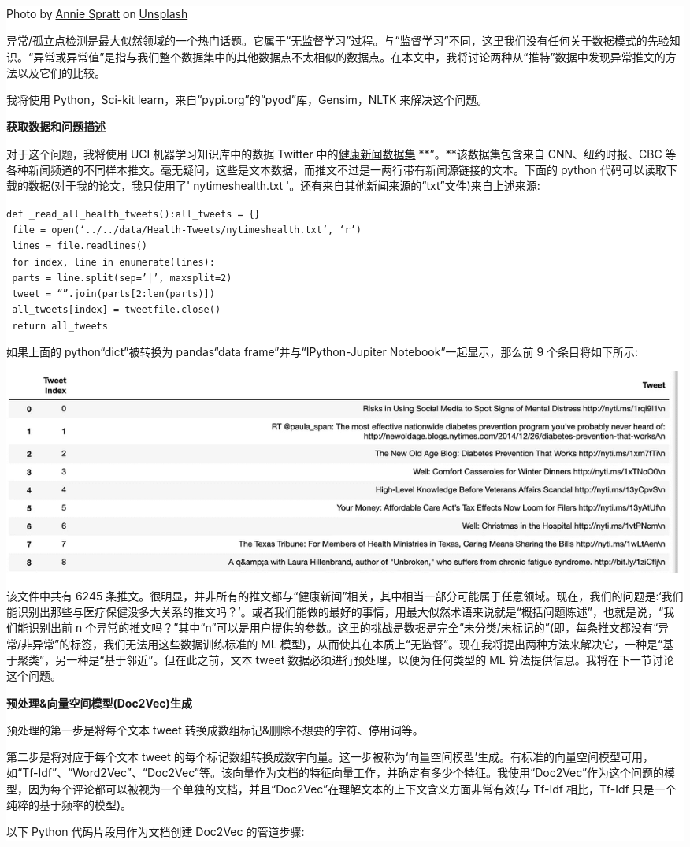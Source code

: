 Photo by [Annie Spratt](https://unsplash.com/@anniespratt?utm_source=medium&utm_medium=referral) on [Unsplash](https://unsplash.com?utm_source=medium&utm_medium=referral)

异常/孤立点检测是最大似然领域的一个热门话题。它属于“无监督学习”过程。与“监督学习”不同，这里我们没有任何关于数据模式的先验知识。“异常或异常值”是指与我们整个数据集中的其他数据点不太相似的数据点。在本文中，我将讨论两种从“推特”数据中发现异常推文的方法以及它们的比较。

我将使用 Python，Sci-kit learn，来自“pypi.org”的“pyod”库，Gensim，NLTK 来解决这个问题。

**获取数据和问题描述**

对于这个问题，我将使用 UCI 机器学习知识库中的数据 Twitter 中的[健康新闻数据集](https://archive.ics.uci.edu/ml/datasets/Health+News+in+Twitter) **”。**该数据集包含来自 CNN、纽约时报、CBC 等各种新闻频道的不同样本推文。毫无疑问，这些是文本数据，而推文不过是一两行带有新闻源链接的文本。下面的 python 代码可以读取下载的数据(对于我的论文，我只使用了' nytimeshealth.txt '。还有来自其他新闻来源的“txt”文件)来自上述来源:

```
def _read_all_health_tweets():all_tweets = {}
 file = open(‘../../data/Health-Tweets/nytimeshealth.txt’, ‘r’)
 lines = file.readlines()
 for index, line in enumerate(lines):
 parts = line.split(sep=’|’, maxsplit=2)
 tweet = “”.join(parts[2:len(parts)])
 all_tweets[index] = tweetfile.close()
 return all_tweets
```

如果上面的 python“dict”被转换为 pandas“data frame”并与“IPython-Jupiter Notebook”一起显示，那么前 9 个条目将如下所示:

![](img/2696841c5fcc6864e01be546c0ecd149.png)

该文件中共有 6245 条推文。很明显，并非所有的推文都与“健康新闻”相关，其中相当一部分可能属于任意领域。现在，我们的问题是:‘我们能识别出那些与医疗保健没多大关系的推文吗？’。或者我们能做的最好的事情，用最大似然术语来说就是“概括问题陈述”，也就是说，“我们能识别出前 n 个异常的推文吗？”其中“n”可以是用户提供的参数。这里的挑战是数据是完全“未分类/未标记的”(即，每条推文都没有“异常/非异常”的标签，我们无法用这些数据训练标准的 ML 模型)，从而使其在本质上“无监督”。现在我将提出两种方法来解决它，一种是“基于聚类”，另一种是“基于邻近”。但在此之前，文本 tweet 数据必须进行预处理，以便为任何类型的 ML 算法提供信息。我将在下一节讨论这个问题。

**预处理&向量空间模型(Doc2Vec)生成**

预处理的第一步是将每个文本 tweet 转换成数组标记&删除不想要的字符、停用词等。

第二步是将对应于每个文本 tweet 的每个标记数组转换成数字向量。这一步被称为‘向量空间模型’生成。有标准的向量空间模型可用，如“Tf-Idf”、“Word2Vec”、“Doc2Vec”等。该向量作为文档的特征向量工作，并确定有多少个特征。我使用“Doc2Vec”作为这个问题的模型，因为每个评论都可以被视为一个单独的文档，并且“Doc2Vec”在理解文本的上下文含义方面非常有效(与 Tf-Idf 相比，Tf-Idf 只是一个纯粹的基于频率的模型)。

以下 Python 代码片段用作为文档创建 Doc2Vec 的管道步骤:
